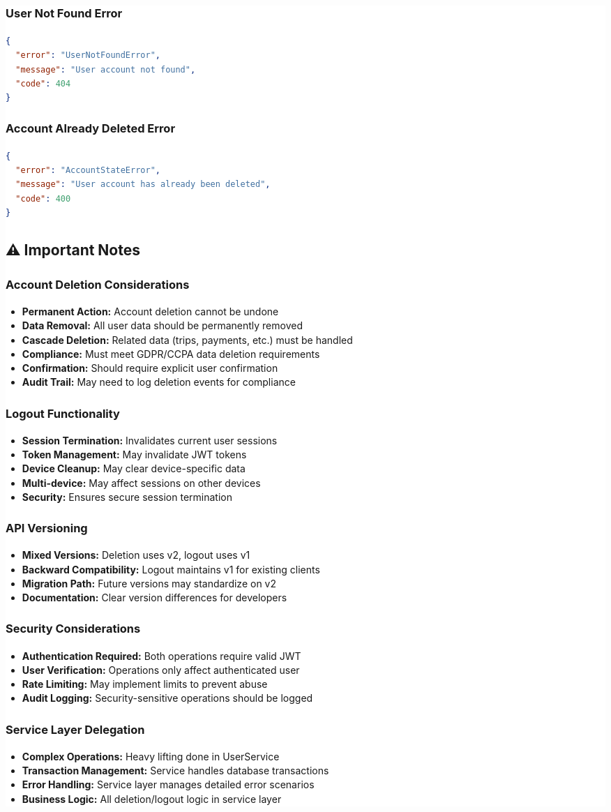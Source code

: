 ### User Not Found Error
```json
{
  "error": "UserNotFoundError",
  "message": "User account not found",
  "code": 404
}
```

### Account Already Deleted Error
```json
{
  "error": "AccountStateError",
  "message": "User account has already been deleted",
  "code": 400
}
```

## ⚠️ Important Notes

### Account Deletion Considerations
- **Permanent Action:** Account deletion cannot be undone
- **Data Removal:** All user data should be permanently removed
- **Cascade Deletion:** Related data (trips, payments, etc.) must be handled
- **Compliance:** Must meet GDPR/CCPA data deletion requirements
- **Confirmation:** Should require explicit user confirmation
- **Audit Trail:** May need to log deletion events for compliance

### Logout Functionality
- **Session Termination:** Invalidates current user sessions
- **Token Management:** May invalidate JWT tokens
- **Device Cleanup:** May clear device-specific data
- **Multi-device:** May affect sessions on other devices
- **Security:** Ensures secure session termination

### API Versioning
- **Mixed Versions:** Deletion uses v2, logout uses v1
- **Backward Compatibility:** Logout maintains v1 for existing clients
- **Migration Path:** Future versions may standardize on v2
- **Documentation:** Clear version differences for developers

### Security Considerations
- **Authentication Required:** Both operations require valid JWT
- **User Verification:** Operations only affect authenticated user
- **Rate Limiting:** May implement limits to prevent abuse
- **Audit Logging:** Security-sensitive operations should be logged

### Service Layer Delegation
- **Complex Operations:** Heavy lifting done in UserService
- **Transaction Management:** Service handles database transactions
- **Error Handling:** Service layer manages detailed error scenarios
- **Business Logic:** All deletion/logout logic in service layer
